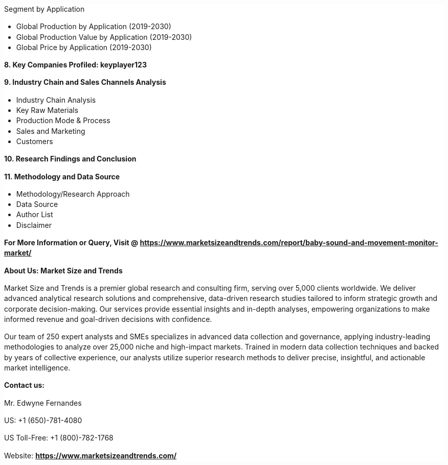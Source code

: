 Segment by Application</strong></p><ul><li>Global Production by Application (2019-2030)</li><li>Global Production Value by Application (2019-2030)</li><li>Global Price by Application (2019-2030)</li></ul><p><strong>8. Key Companies Profiled: keyplayer123</strong></p><p><strong>9. Industry Chain and Sales Channels Analysis</strong></p><ul><li>Industry Chain Analysis</li><li>Key Raw Materials</li><li>Production Mode &amp; Process</li><li>Sales and Marketing</li><li>Customers</li></ul><p><strong>10. Research Findings and Conclusion</strong></p><p><strong>11. Methodology and Data Source</strong></p><ul><li>Methodology/Research Approach</li><li>Data Source</li><li>Author List</li><li>Disclaimer</li></ul></p><p><strong>For More Information or Query, Visit @ <a href="https://www.marketsizeandtrends.com/report/baby-sound-and-movement-monitor-market/">https://www.marketsizeandtrends.com/report/baby-sound-and-movement-monitor-market/</a></strong></p><p><strong>About Us: Market Size and Trends</strong></p><p>Market Size and Trends is a premier global research and consulting firm, serving over 5,000 clients worldwide. We deliver advanced analytical research solutions and comprehensive, data-driven research studies tailored to inform strategic growth and corporate decision-making. Our services provide essential insights and in-depth analyses, empowering organizations to make informed revenue and goal-driven decisions with confidence.</p><p>Our team of 250 expert analysts and SMEs specializes in advanced data collection and governance, applying industry-leading methodologies to analyze over 25,000 niche and high-impact markets. Trained in modern data collection techniques and backed by years of collective experience, our analysts utilize superior research methods to deliver precise, insightful, and actionable market intelligence.</p><p><strong>Contact us:</strong></p><p>Mr. Edwyne Fernandes</p><p>US: +1 (650)-781-4080</p><p>US Toll-Free: +1 (800)-782-1768</p><p>Website: <strong><a href="https://www.marketsizeandtrends.com/">https://www.marketsizeandtrends.com/</a></strong></p>

